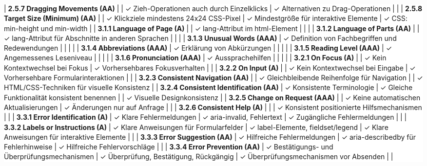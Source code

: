 | **2.5.7 Dragging Movements (AA)**                    |                                                                      | ✓ Zieh-Operationen auch durch Einzelklicks                 | ✓ Alternativen zu Drag-Operationen                                            |                                                          |
| **2.5.8 Target Size (Minimum) (AA)**                 |                                                                      | ✓ Klickziele mindestens 24x24 CSS-Pixel                    | ✓ Mindestgröße für interaktive Elemente                                       | ✓ CSS: min-height und min-width                          |
| **3.1.1 Language of Page (A)**                       |                                                                      | ✓ lang-Attribut im html-Element                            |                                                                               |                                                          |
| **3.1.2 Language of Parts (AA)**                     |                                                                      | ✓ lang-Attribut für Abschnitte in anderen Sprachen         |                                                                               |                                                          |
| **3.1.3 Unusual Words (AAA)**                        | ✓ Definition von Fachbegriffen und Redewendungen                     |                                                            |                                                                               |                                                          |
| **3.1.4 Abbreviations (AAA)**                        | ✓ Erklärung von Abkürzungen                                          |                                                            |                                                                               |                                                          |
| **3.1.5 Reading Level (AAA)**                        | ✓ Angemessenes Leseniveau                                            |                                                            |                                                                               |                                                          |
| **3.1.6 Pronunciation (AAA)**                        | ✓ Aussprachehilfen                                                   |                                                            |                                                                               |                                                          |
| **3.2.1 On Focus (A)**                               |                                                                      | ✓ Kein Kontextwechsel bei Fokus                            | ✓ Vorhersehbares Fokusverhalten                                               |                                                          |
| **3.2.2 On Input (A)**                               |                                                                      | ✓ Kein Kontextwechsel bei Eingabe                          | ✓ Vorhersehbare Formularinteraktionen                                         |                                                          |
| **3.2.3 Consistent Navigation (AA)**                 |                                                                      | ✓ Gleichbleibende Reihenfolge für Navigation               |                                                                               | ✓ HTML/CSS-Techniken für visuelle Konsistenz             |
| **3.2.4 Consistent Identification (AA)**             | ✓ Konsistente Terminologie                                           | ✓ Gleiche Funktionalität konsistent benennen               |                                                                               | ✓ Visuelle Designkonsistenz                              |
| **3.2.5 Change on Request (AAA)**                    |                                                                      | ✓ Keine automatischen Aktualisierungen                     | ✓ Änderungen nur auf Anfrage                                                  |                                                          |
| **3.2.6 Consistent Help (A)**                        |                                                                      |                                                            | ✓ Konsistent positionierte Hilfsmechanismen                                   |                                                          |
| **3.3.1 Error Identification (A)**                   | ✓ Klare Fehlermeldungen                                              | ✓ aria-invalid, Fehlertext                                 | ✓ Zugängliche Fehlermeldungen                                                 |                                                          |
| **3.3.2 Labels or Instructions (A)**                 | ✓ Klare Anweisungen für Formularfelder                               | ✓ label-Elemente, fieldset/legend                          | ✓ Klare Anweisungen für interaktive Elemente                                  |                                                          |
| **3.3.3 Error Suggestion (AA)**                      | ✓ Hilfreiche Fehlermeldungen                                         | ✓ aria-describedby für Fehlerhinweise                      | ✓ Hilfreiche Fehlervorschläge                                                 |                                                          |
| **3.3.4 Error Prevention (AA)**                      | ✓ Bestätigungs- und Überprüfungsmechanismen                          | ✓ Überprüfung, Bestätigung, Rückgängig                     | ✓ Überprüfungsmechanismen vor Absenden                                        |                                                          |